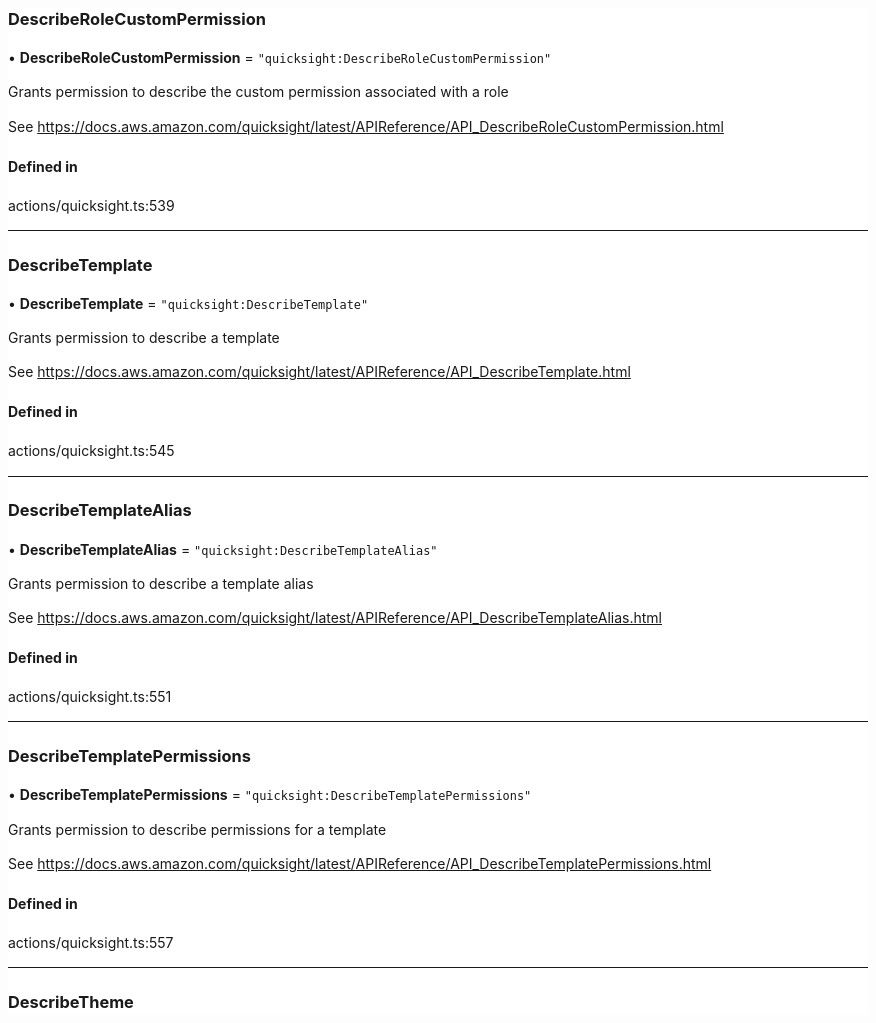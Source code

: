 ### DescribeRoleCustomPermission

• **DescribeRoleCustomPermission** = ``"quicksight:DescribeRoleCustomPermission"``

Grants permission to describe the custom permission associated with a role

See https://docs.aws.amazon.com/quicksight/latest/APIReference/API_DescribeRoleCustomPermission.html

#### Defined in

actions/quicksight.ts:539

___

### DescribeTemplate

• **DescribeTemplate** = ``"quicksight:DescribeTemplate"``

Grants permission to describe a template

See https://docs.aws.amazon.com/quicksight/latest/APIReference/API_DescribeTemplate.html

#### Defined in

actions/quicksight.ts:545

___

### DescribeTemplateAlias

• **DescribeTemplateAlias** = ``"quicksight:DescribeTemplateAlias"``

Grants permission to describe a template alias

See https://docs.aws.amazon.com/quicksight/latest/APIReference/API_DescribeTemplateAlias.html

#### Defined in

actions/quicksight.ts:551

___

### DescribeTemplatePermissions

• **DescribeTemplatePermissions** = ``"quicksight:DescribeTemplatePermissions"``

Grants permission to describe permissions for a template

See https://docs.aws.amazon.com/quicksight/latest/APIReference/API_DescribeTemplatePermissions.html

#### Defined in

actions/quicksight.ts:557

___

### DescribeTheme

